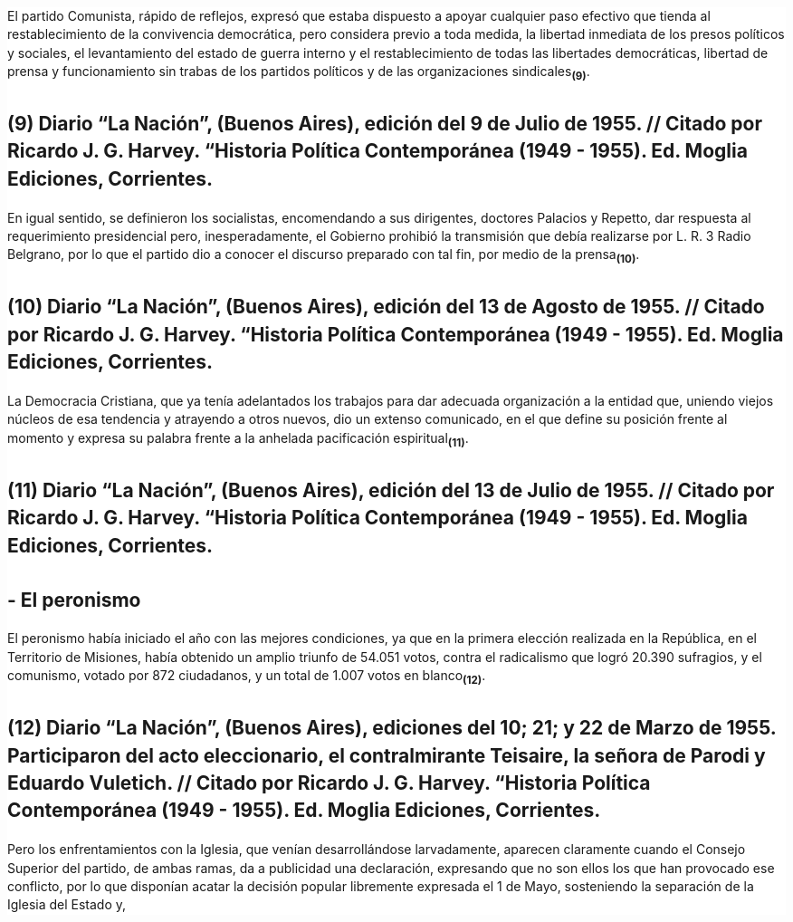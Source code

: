 El partido Comunista, rápido de reflejos, expresó que estaba dispuesto a apoyar cualquier paso efectivo que tienda al restablecimiento de la convivencia democrática, pero considera previo a toda medida, la libertad inmediata de los presos políticos y sociales, el levantamiento del estado de guerra interno y el restablecimiento de todas las libertades democráticas, libertad de prensa y funcionamiento sin trabas de los partidos políticos y de las organizaciones sindicales<sub><strong>(9)</strong></sub>.

## **(9)** Diario “La Nación”, (Buenos Aires), edición del 9 de Julio de 1955. // Citado por Ricardo J. G. Harvey. “Historia Política Contemporánea (1949 - 1955). Ed. Moglia Ediciones, Corrientes.

En igual sentido, se definieron los socialistas, encomendando a sus dirigentes, doctores Palacios y Repetto, dar respuesta al requerimiento presidencial pero, inesperadamente, el Gobierno prohibió la transmisión que debía realizarse por L. R. 3 Radio Belgrano, por lo que el partido dio a conocer el discurso preparado con tal fin, por medio de la prensa<sub><strong>(10)</strong></sub>.

## **(10)** Diario “La Nación”, (Buenos Aires), edición del 13 de Agosto de 1955. // Citado por Ricardo J. G. Harvey. “Historia Política Contemporánea (1949 - 1955). Ed. Moglia Ediciones, Corrientes.

La Democracia Cristiana, que ya tenía adelantados los trabajos para dar adecuada organización a la entidad que, uniendo viejos núcleos de esa tendencia y atrayendo a otros nuevos, dio un extenso comunicado, en el que define su posición frente al momento y expresa su palabra frente a la anhelada pacificación espiritual<sub><strong>(11)</strong></sub>.

## **(11)** Diario “La Nación”, (Buenos Aires), edición del 13 de Julio de 1955. // Citado por Ricardo J. G. Harvey. “Historia Política Contemporánea (1949 - 1955). Ed. Moglia Ediciones, Corrientes.

## **\- El peronismo**

El peronismo había iniciado el año con las mejores condiciones, ya que en la primera elección realizada en la República, en el Territorio de Misiones, había obtenido un amplio triunfo de 54.051 votos, contra el radicalismo que logró 20.390 sufragios, y el comunismo, votado por 872 ciudadanos, y un total de 1.007 votos en blanco<sub><strong>(12)</strong></sub>.

## **(12)** Diario “La Nación”, (Buenos Aires), ediciones del 10; 21; y 22 de Marzo de 1955. Participaron del acto eleccionario, el contralmirante Teisaire, la señora de Parodi y Eduardo Vuletich. // Citado por Ricardo J. G. Harvey. “Historia Política Contemporánea (1949 - 1955). Ed. Moglia Ediciones, Corrientes.

Pero los enfrentamientos con la Iglesia, que venían desarrollándose larvadamente, aparecen claramente cuando el Consejo Superior del partido, de ambas ramas, da a publicidad una declaración, expresando que no son ellos los que han provocado ese conflicto, por lo que disponían acatar la decisión popular libremente expresada el 1 de Mayo, sosteniendo la separación de la Iglesia del Estado y,
